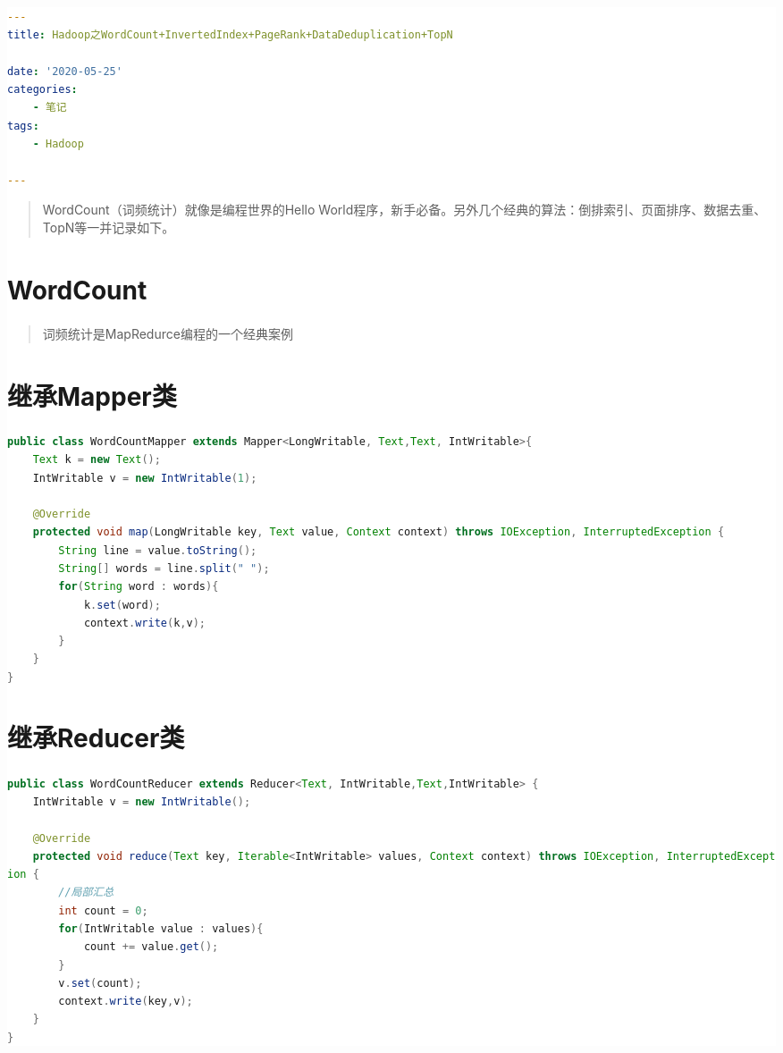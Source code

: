 ```yaml
---
title: Hadoop之WordCount+InvertedIndex+PageRank+DataDeduplication+TopN

date: '2020-05-25'
categories:
    - 笔记
tags:
    - Hadoop

---
```


> WordCount（词频统计）就像是编程世界的Hello World程序，新手必备。另外几个经典的算法：倒排索引、页面排序、数据去重、TopN等一并记录如下。

# WordCount
> 词频统计是MapRedurce编程的一个经典案例

# [](#继承Mapper类 "继承Mapper类")继承Mapper类

```java
public class WordCountMapper extends Mapper<LongWritable, Text,Text, IntWritable>{
    Text k = new Text();
    IntWritable v = new IntWritable(1);

    @Override
    protected void map(LongWritable key, Text value, Context context) throws IOException, InterruptedException {
        String line = value.toString();
        String[] words = line.split(" ");
        for(String word : words){
            k.set(word);
            context.write(k,v);
        }
    }
}
```

# [](#继承Reducer类 "继承Reducer类")继承Reducer类

```java
public class WordCountReducer extends Reducer<Text, IntWritable,Text,IntWritable> {
    IntWritable v = new IntWritable();

    @Override
    protected void reduce(Text key, Iterable<IntWritable> values, Context context) throws IOException, InterruptedException {
        //局部汇总
        int count = 0;
        for(IntWritable value : values){
            count += value.get();
        }
        v.set(count);
        context.write(key,v);
    }
}
```
